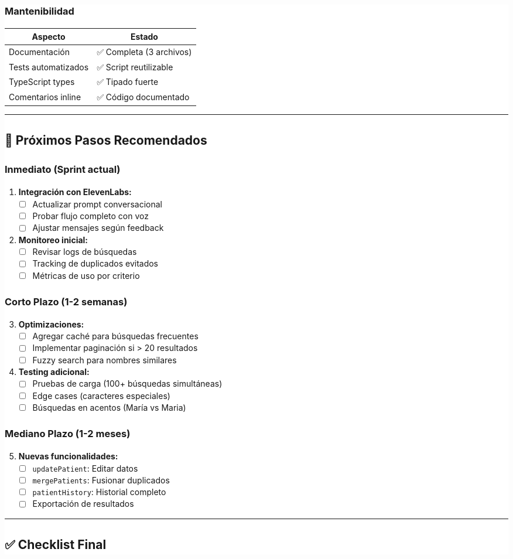 ### **Mantenibilidad**

| Aspecto | Estado |
|---------|--------|
| Documentación | ✅ Completa (3 archivos) |
| Tests automatizados | ✅ Script reutilizable |
| TypeScript types | ✅ Tipado fuerte |
| Comentarios inline | ✅ Código documentado |

---

## 🚀 Próximos Pasos Recomendados

### **Inmediato (Sprint actual)**

1. **Integración con ElevenLabs:**
   - [ ] Actualizar prompt conversacional
   - [ ] Probar flujo completo con voz
   - [ ] Ajustar mensajes según feedback

2. **Monitoreo inicial:**
   - [ ] Revisar logs de búsquedas
   - [ ] Tracking de duplicados evitados
   - [ ] Métricas de uso por criterio

### **Corto Plazo (1-2 semanas)**

3. **Optimizaciones:**
   - [ ] Agregar caché para búsquedas frecuentes
   - [ ] Implementar paginación si > 20 resultados
   - [ ] Fuzzy search para nombres similares

4. **Testing adicional:**
   - [ ] Pruebas de carga (100+ búsquedas simultáneas)
   - [ ] Edge cases (caracteres especiales)
   - [ ] Búsquedas en acentos (María vs Maria)

### **Mediano Plazo (1-2 meses)**

5. **Nuevas funcionalidades:**
   - [ ] `updatePatient`: Editar datos
   - [ ] `mergePatients`: Fusionar duplicados
   - [ ] `patientHistory`: Historial completo
   - [ ] Exportación de resultados

---

## ✅ Checklist Final
